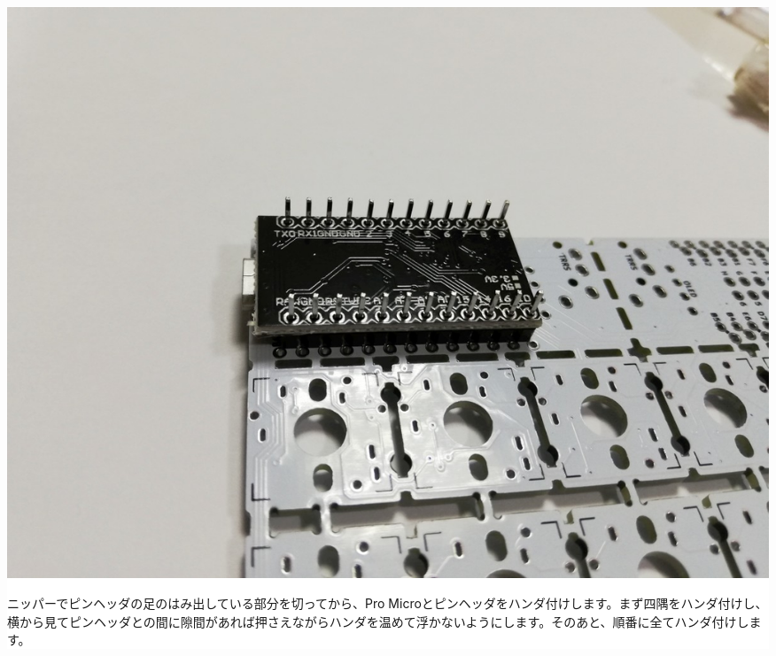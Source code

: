 ![promicro_put](../common/image/promicro_put.jpg)

ニッパーでピンヘッダの足のはみ出している部分を切ってから、Pro Microとピンヘッダをハンダ付けします。まず四隅をハンダ付けし、横から見てピンヘッダとの間に隙間があれば押さえながらハンダを温めて浮かないようにします。そのあと、順番に全てハンダ付けします。
